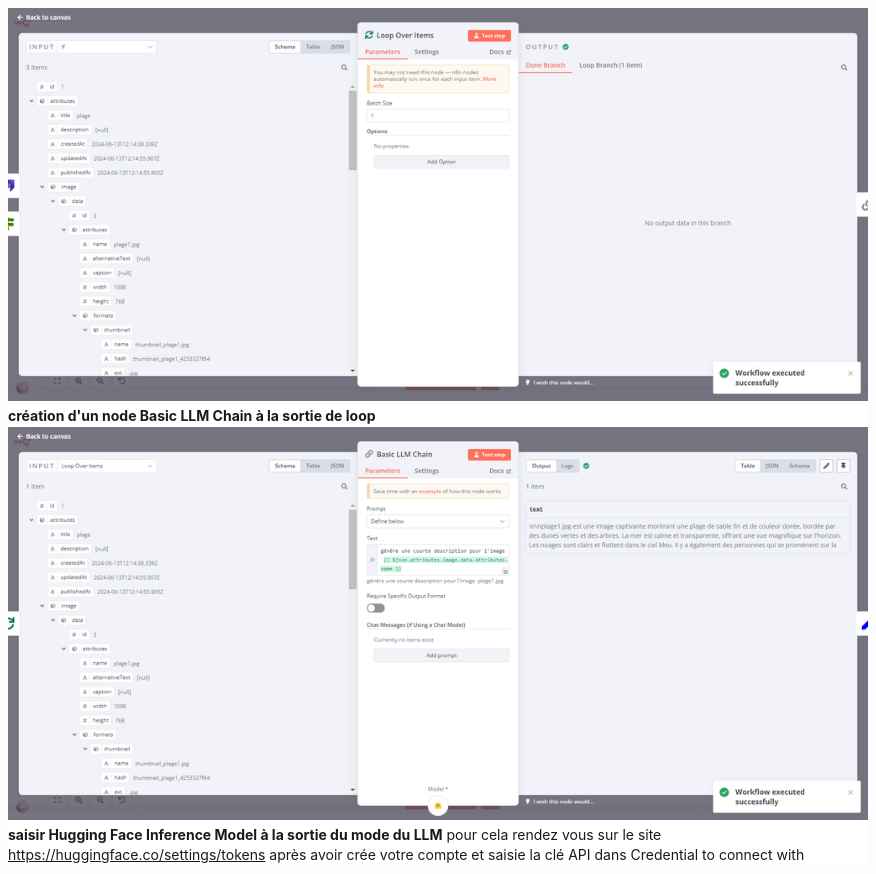 ![27.png](/images/27.png)
**création d'un node Basic LLM Chain à la sortie de loop** 
![28.png](/images/28.png)
**saisir Hugging Face Inference Model à la sortie du mode du LLM**
pour cela rendez vous sur le site https://huggingface.co/settings/tokens après  avoir crée votre compte et saisie la clé API dans Credential to connect with